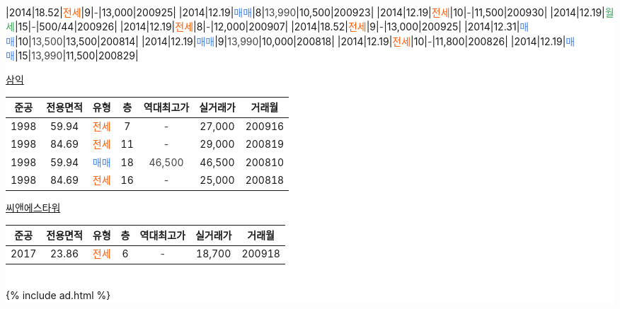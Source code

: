 |2014|18.52|<span style="color:#ff5a00">전세</span>|9|<span style="color:#444444">-</span>|13,000|200925|
|2014|12.19|<span style="color:#4285f3">매매</span>|8|<span style="color:#444444">13,990</span>|10,500|200923|
|2014|12.19|<span style="color:#ff5a00">전세</span>|10|<span style="color:#444444">-</span>|11,500|200930|
|2014|12.19|<span style="color:#34a853">월세</span>|15|<span style="color:#444444">-</span>|500/44|200926|
|2014|12.19|<span style="color:#ff5a00">전세</span>|8|<span style="color:#444444">-</span>|12,000|200907|
|2014|18.52|<span style="color:#ff5a00">전세</span>|9|<span style="color:#444444">-</span>|13,000|200925|
|2014|12.31|<span style="color:#4285f3">매매</span>|10|<span style="color:#444444">13,500</span>|13,500|200814|
|2014|12.19|<span style="color:#4285f3">매매</span>|9|<span style="color:#444444">13,990</span>|10,000|200818|
|2014|12.19|<span style="color:#ff5a00">전세</span>|10|<span style="color:#444444">-</span>|11,800|200826|
|2014|12.19|<span style="color:#4285f3">매매</span>|15|<span style="color:#444444">13,990</span>|11,500|200829|


<script async src="//pagead2.googlesyndication.com/pagead/js/adsbygoogle.js"></script>

<ins class="adsbygoogle"
     style="display:block"
     data-ad-client="ca-pub-2446590836940007"
     data-ad-slot="1659523306"
     data-ad-format="auto"
     data-full-width-responsive="true"></ins>
<script>
(adsbygoogle = window.adsbygoogle || []).push({});
</script>


[삼익](https://search.naver.com/search.naver?query=%EC%84%9C%EC%9A%B8%ED%8A%B9%EB%B3%84%EC%8B%9C+%EA%B8%88%EC%B2%9C%EA%B5%AC+%EA%B0%80%EC%82%B0%EB%8F%99+%EC%82%BC%EC%9D%B5)

|준공|전용면적|유형|층|역대최고가|실거래가|거래월|
|:---:|:---:|:---:|:---:|:---:|:---:|:---:|
|1998|59.94|<span style="color:#ff5a00">전세</span>|7|<span style="color:#444444">-</span>|27,000|200916|
|1998|84.69|<span style="color:#ff5a00">전세</span>|11|<span style="color:#444444">-</span>|29,000|200819|
|1998|59.94|<span style="color:#4285f3">매매</span>|18|<span style="color:#444444">46,500</span>|46,500|200810|
|1998|84.69|<span style="color:#ff5a00">전세</span>|16|<span style="color:#444444">-</span>|25,000|200818|

[씨앤에스타워](https://search.naver.com/search.naver?query=%EC%84%9C%EC%9A%B8%ED%8A%B9%EB%B3%84%EC%8B%9C+%EA%B8%88%EC%B2%9C%EA%B5%AC+%EA%B0%80%EC%82%B0%EB%8F%99+%EC%94%A8%EC%95%A4%EC%97%90%EC%8A%A4%ED%83%80%EC%9B%8C)

|준공|전용면적|유형|층|역대최고가|실거래가|거래월|
|:---:|:---:|:---:|:---:|:---:|:---:|:---:|
|2017|23.86|<span style="color:#ff5a00">전세</span>|6|<span style="color:#444444">-</span>|18,700|200918|


<br>
{% include ad.html %}
<br>
